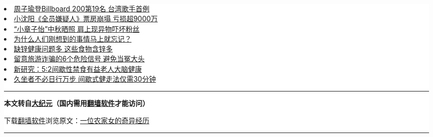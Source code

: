 <li><a href="https://github.com/1992513/djy/blob/master/gb/24/9/17/n14332355.md#1">周子瑜登Billboard 200第19名 台湾歌手首例</a></li>
<li><a href="https://github.com/1992513/djy/blob/master/gb/24/9/18/n14333928.md#1">小沈阳《全员嫌疑人》票房崩塌 亏损超9000万</a></li>
<li><a href="https://github.com/1992513/djy/blob/master/gb/24/9/17/n14333125.md#1">“小章子怡”中秋晒照 肩上现异物吓坏粉丝</a></li>
<li><a href="https://github.com/1992513/djy/blob/master/gb/24/9/17/n14332666.md#1">为什么人们刚想到的事情马上就忘记？</a></li>
<li><a href="https://github.com/1992513/djy/blob/master/gb/24/9/9/n14327272.md#1">缺锌健康问题多  这些食物含锌多</a></li>
<li><a href="https://github.com/1992513/djy/blob/master/gb/24/9/18/n14333499.md#1">留意旅游诈骗的6个危险信号 避免当冤大头</a></li>
<li><a href="https://github.com/1992513/djy/blob/master/gb/24/9/11/n14328404.md#1">新研究：5:2间歇性禁食有益老人大脑健康</a></li>
<li><a href="https://github.com/1992513/djy/blob/master/gb/24/9/17/n14332650.md#1">久坐者不必日行万步 间歇式健走法仅需30分钟</a></li>
<hr>
<strong>本文转自<a href="https://www.epochtimes.com">大纪元</a>（国内需用<a href="https://github.com/1992513/www/blob/master/README.md#8">翻墙软件</a>才能访问）</strong><p>下载<a href="https://github.com/1992513/www/blob/master/README.md#8">翻墙软件</a>浏览原文：<a href="https://www.epochtimes.com/gb/16/7/18/n8113058.htm">一位农家女的奇异经历</a></p><hr>